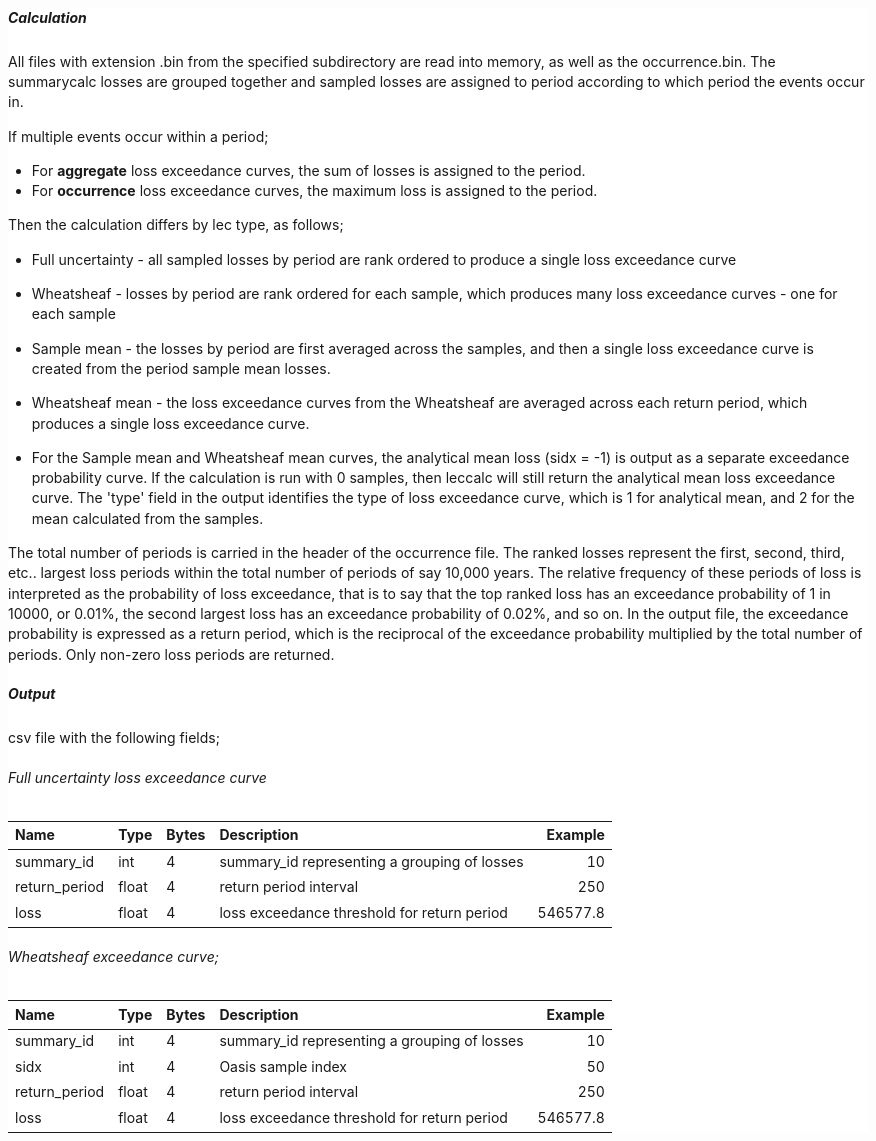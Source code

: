 ##### Calculation

All files with extension .bin from the specified subdirectory are read into memory, as well as the occurrence.bin. The summarycalc losses are grouped together and sampled losses are assigned to period according to which period the events occur in.

If multiple events occur within a period;
* For **aggregate** loss exceedance curves, the sum of losses is assigned to the period.
* For **occurrence** loss exceedance curves, the maximum loss is assigned to the period.

Then the calculation differs by lec type, as follows;

* Full uncertainty - all sampled losses by period are rank ordered to produce a single loss exceedance curve
* Wheatsheaf - losses by period are rank ordered for each sample, which produces many loss exceedance curves - one for each sample
* Sample mean - the losses by period are first averaged across the samples, and then a single loss exceedance curve is created from the period sample mean losses.
* Wheatsheaf mean - the loss exceedance curves from the Wheatsheaf are averaged across each return period, which produces a single loss exceedance curve.

* For the Sample mean and Wheatsheaf mean curves, the analytical mean loss (sidx = -1) is output as a separate exceedance probability curve.  If the calculation is run with 0 samples, then leccalc will still return the analytical mean loss exceedance curve.  The 'type' field in the output identifies the type of loss exceedance curve, which is 1 for analytical mean, and 2 for the mean calculated from the samples.

The total number of periods is carried in the header of the occurrence file.  The ranked losses represent the first, second, third,  etc.. largest loss periods within the total number of periods of say 10,000 years.  The relative frequency of these periods of loss is interpreted as the probability of loss exceedance, that is to say that the top ranked loss has an exceedance probability of 1 in 10000, or 0.01%, the second largest loss has an exceedance probability of 0.02%, and so on.  In the output file, the exceedance probability is expressed as a return period, which is the reciprocal of the exceedance probability multiplied by the total number of periods.  Only non-zero loss periods are returned.

##### Output
csv file with the following fields;

###### Full uncertainty loss exceedance curve

| Name              | Type   |  Bytes | Description                                                         | Example     |
|:------------------|--------|--------| :-------------------------------------------------------------------|------------:|
| summary_id        | int    |    4   | summary_id representing a grouping of losses                        |   10        |
| return_period     | float  |    4   | return period interval                                              |    250      |
| loss              | float  |    4   | loss exceedance threshold for return period                         |    546577.8 |

###### Wheatsheaf exceedance curve;

| Name              | Type   |  Bytes | Description                                                         | Example     |
|:------------------|--------|--------| :-------------------------------------------------------------------|------------:|
| summary_id        | int    |    4   | summary_id representing a grouping of losses                        |   10        |
| sidx              | int    |    4   | Oasis sample index                                                  |    50       |
| return_period     | float  |    4   | return period interval                                              |    250      |
| loss              | float  |    4   | loss exceedance threshold for return period                         |    546577.8 |
